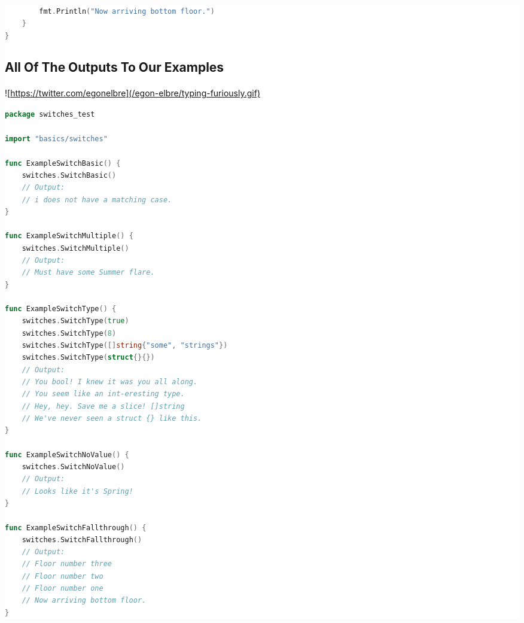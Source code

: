 ```go
		fmt.Println("Now arriving bottom floor.")
	}
}
```

## All Of The Outputs To Our Examples

![https://twitter.com/egonelbre](/egon-elbre/typing-furiously.gif)

```go
package switches_test

import "basics/switches"

func ExampleSwitchBasic() {
	switches.SwitchBasic()
	// Output:
	// i does not have a matching case.
}

func ExampleSwitchMultiple() {
	switches.SwitchMultiple()
	// Output:
	// Must have some Summer flare.
}

func ExampleSwitchType() {
	switches.SwitchType(true)
	switches.SwitchType(8)
	switches.SwitchType([]string{"some", "strings"})
	switches.SwitchType(struct{}{})
	// Output:
	// You bool! I knew it was you all along.
	// You seem like an int-eresting type.
	// Hey, hey. Save me a slice! []string
	// We've never seen a struct {} like this.
}

func ExampleSwitchNoValue() {
	switches.SwitchNoValue()
	// Output:
	// Looks like it's Spring!
}

func ExampleSwitchFallthrough() {
	switches.SwitchFallthrough()
	// Output:
	// Floor number three
	// Floor number two
	// Floor number one
	// Now arriving bottom floor.
}
```
